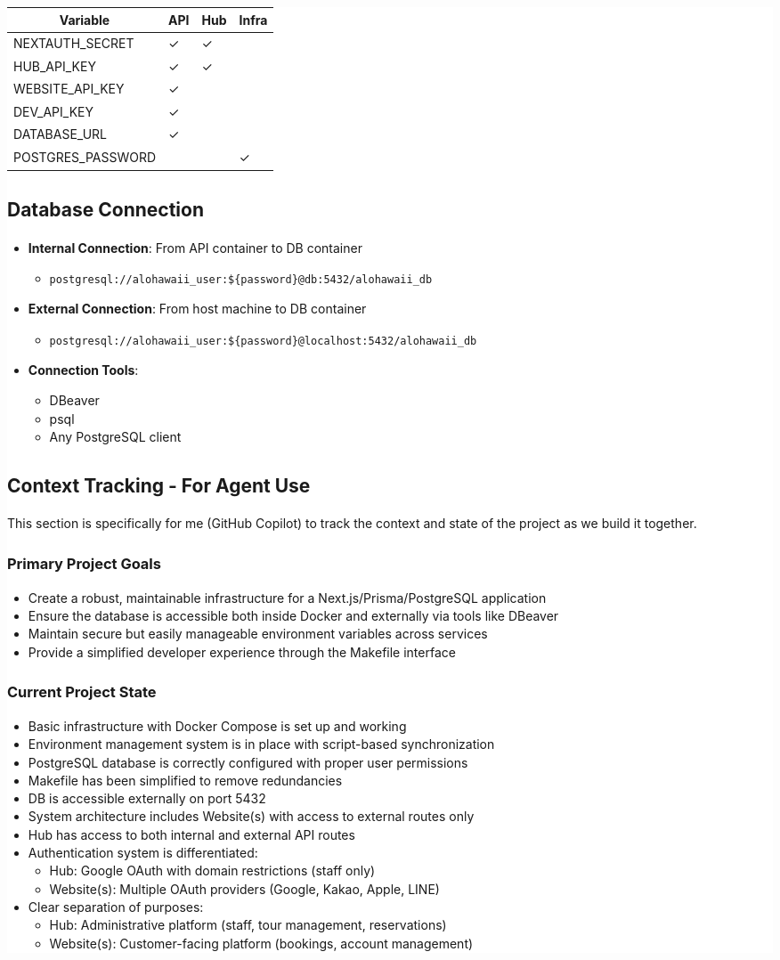 | Variable | API | Hub | Infra |
|----------|-----|-----|-------|
| NEXTAUTH_SECRET | ✓ | ✓ | |
| HUB_API_KEY | ✓ | ✓ | |
| WEBSITE_API_KEY | ✓ | | |
| DEV_API_KEY | ✓ | | |
| DATABASE_URL | ✓ | | |
| POSTGRES_PASSWORD | | | ✓ |

## Database Connection

- **Internal Connection**: From API container to DB container
  - `postgresql://alohawaii_user:${password}@db:5432/alohawaii_db`

- **External Connection**: From host machine to DB container
  - `postgresql://alohawaii_user:${password}@localhost:5432/alohawaii_db`

- **Connection Tools**: 
  - DBeaver
  - psql
  - Any PostgreSQL client

## Context Tracking - For Agent Use

This section is specifically for me (GitHub Copilot) to track the context and state of the project as we build it together.

### Primary Project Goals
- Create a robust, maintainable infrastructure for a Next.js/Prisma/PostgreSQL application
- Ensure the database is accessible both inside Docker and externally via tools like DBeaver
- Maintain secure but easily manageable environment variables across services
- Provide a simplified developer experience through the Makefile interface

### Current Project State
- Basic infrastructure with Docker Compose is set up and working
- Environment management system is in place with script-based synchronization
- PostgreSQL database is correctly configured with proper user permissions
- Makefile has been simplified to remove redundancies
- DB is accessible externally on port 5432
- System architecture includes Website(s) with access to external routes only
- Hub has access to both internal and external API routes
- Authentication system is differentiated:
  - Hub: Google OAuth with domain restrictions (staff only)
  - Website(s): Multiple OAuth providers (Google, Kakao, Apple, LINE)
- Clear separation of purposes:
  - Hub: Administrative platform (staff, tour management, reservations)
  - Website(s): Customer-facing platform (bookings, account management)
